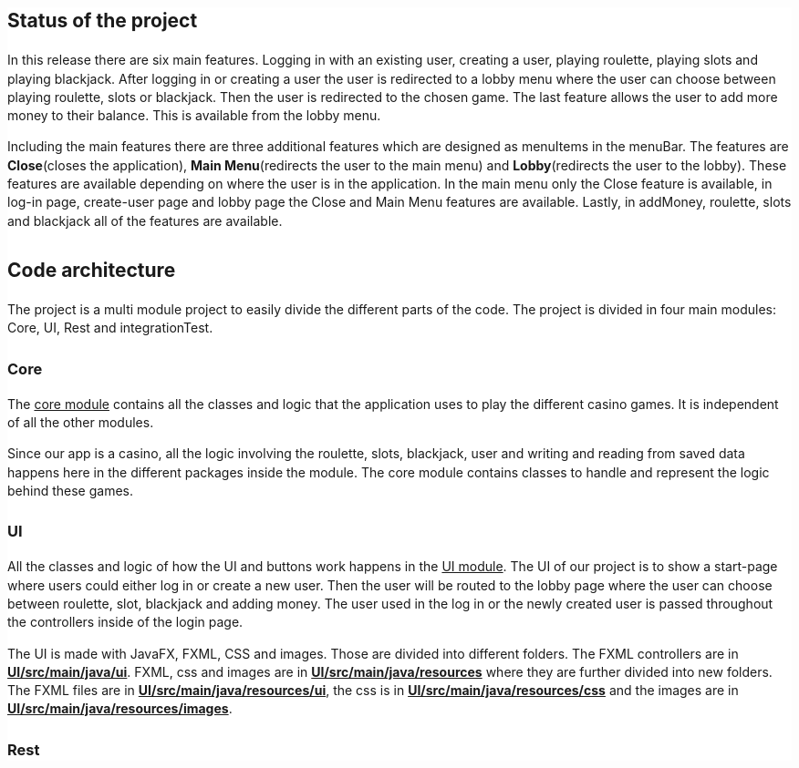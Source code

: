 ## Status of the project

In this release there are six main features. Logging in with an existing user, creating a user, playing roulette, playing slots and playing blackjack. After logging in or creating a user the user is redirected to a lobby menu where the user can choose between playing roulette, slots or blackjack. Then the user is redirected to the chosen game. The last feature allows the user to add more money to their balance. This is available from the lobby menu.

Including the main features there are three additional features which are designed as menuItems in the menuBar. The features are **Close**(closes the application), **Main Menu**(redirects the user to the main menu) and **Lobby**(redirects the user to the lobby). These features are available depending on where the user is in the application. In the main menu only the Close feature is available, in log-in page, create-user page and lobby page the Close and Main Menu features are available. Lastly, in addMoney, roulette, slots and blackjack all of the features are available.

## Code architecture

The project is a multi module project to easily divide the different parts of the code. The project is divided in four main modules: Core, UI, Rest and integrationTest.

### Core

The [core module](https://gitlab.stud.idi.ntnu.no/it1901/groups-2021/gr2124/gr2124/-/tree/main/casino/core/src/main/java) contains all the classes and logic that the application uses to play the different casino games. It is independent of all the other modules.

Since our app is a casino, all the logic involving the roulette, slots, blackjack, user and writing and reading from saved data happens here in the different packages inside the module. The core module contains classes to handle and represent the logic behind these games.

### UI

All the classes and logic of how the UI and buttons work happens in the [UI module](https://gitlab.stud.idi.ntnu.no/it1901/groups-2021/gr2124/gr2124/-/tree/main/casino/ui/src/main/java/ui). The UI of our project is to show a start-page where users could either log in or create a new user. Then the user will be routed to the lobby page where the user can choose between roulette, slot, blackjack and adding money. The user used in the log in or the newly created user is passed throughout the controllers inside of the login page.

The UI is made with JavaFX, FXML, CSS and images. Those are divided into different folders. The FXML controllers are in **[UI/src/main/java/ui](https://gitlab.stud.idi.ntnu.no/it1901/groups-2021/gr2124/gr2124/-/tree/main/casino/ui/src/main/java/ui)**. FXML, css and images are in **[UI/src/main/java/resources](https://gitlab.stud.idi.ntnu.no/it1901/groups-2021/gr2124/gr2124/-/tree/main/casino/ui/src/main/resources)** where they are further divided into new folders. The FXML files are in **[UI/src/main/java/resources/ui](https://gitlab.stud.idi.ntnu.no/it1901/groups-2021/gr2124/gr2124/-/tree/main/casino/ui/src/main/resources/ui)**, the css is in **[UI/src/main/java/resources/css](https://gitlab.stud.idi.ntnu.no/it1901/groups-2021/gr2124/gr2124/-/tree/main/casino/ui/src/main/resources/css)** and the images are in **[UI/src/main/java/resources/images](https://gitlab.stud.idi.ntnu.no/it1901/groups-2021/gr2124/gr2124/-/tree/main/casino/ui/src/main/resources/images)**.

### Rest
